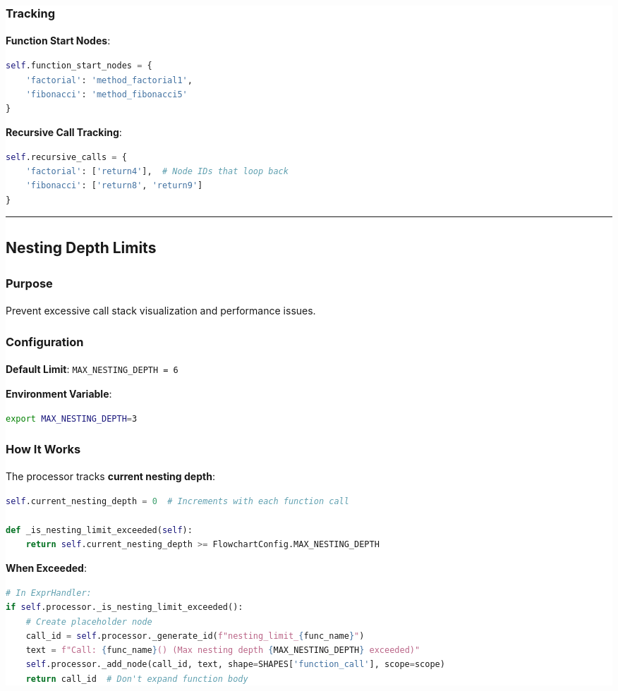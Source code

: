 ### Tracking

**Function Start Nodes**:
```python
self.function_start_nodes = {
    'factorial': 'method_factorial1',
    'fibonacci': 'method_fibonacci5'
}
```

**Recursive Call Tracking**:
```python
self.recursive_calls = {
    'factorial': ['return4'],  # Node IDs that loop back
    'fibonacci': ['return8', 'return9']
}
```

---

## Nesting Depth Limits

### Purpose

Prevent excessive call stack visualization and performance issues.

### Configuration

**Default Limit**: `MAX_NESTING_DEPTH = 6`

**Environment Variable**:
```bash
export MAX_NESTING_DEPTH=3
```

### How It Works

The processor tracks **current nesting depth**:

```python
self.current_nesting_depth = 0  # Increments with each function call

def _is_nesting_limit_exceeded(self):
    return self.current_nesting_depth >= FlowchartConfig.MAX_NESTING_DEPTH
```

**When Exceeded**:
```python
# In ExprHandler:
if self.processor._is_nesting_limit_exceeded():
    # Create placeholder node
    call_id = self.processor._generate_id(f"nesting_limit_{func_name}")
    text = f"Call: {func_name}() (Max nesting depth {MAX_NESTING_DEPTH} exceeded)"
    self.processor._add_node(call_id, text, shape=SHAPES['function_call'], scope=scope)
    return call_id  # Don't expand function body
```
